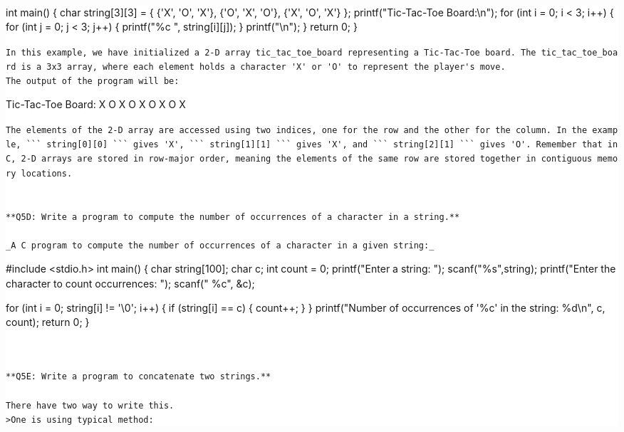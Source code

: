 int main()
{
  char string[3][3] = { {'X', 'O', 'X'},
                        {'O', 'X', 'O'},
                        {'X', 'O', 'X'} };
  printf("Tic-Tac-Toe Board:\n");
  for (int i = 0; i < 3; i++)
  {
    for (int j = 0; j < 3; j++)
    {
      printf("%c ", string[i][j]);
    }
    printf("\n");
  }
return 0;
}
```
In this example, we have initialized a 2-D array tic_tac_toe_board representing a Tic-Tac-Toe board. The tic_tac_toe_board is a 3x3 array, where each element holds a character 'X' or 'O' to represent the player's move.
The output of the program will be:
```
Tic-Tac-Toe Board:
X O X
O X O
X O X
```
The elements of the 2-D array are accessed using two indices, one for the row and the other for the column. In the example, ``` string[0][0] ``` gives 'X', ``` string[1][1] ``` gives 'X', and ``` string[2][1] ``` gives 'O'. Remember that in C, 2-D arrays are stored in row-major order, meaning the elements of the same row are stored together in contiguous memory locations.


**Q5D: Write a program to compute the number of occurrences of a character in a string.**

_A C program to compute the number of occurrences of a character in a given string:_
```
#include <stdio.h>
int main()
{
  char string[100];
  char c;
  int count = 0;
  printf("Enter a string: ");
  scanf("%s",string);
  printf("Enter the character to count occurrences: ");
  scanf(" %c", &c);

  for (int i = 0; string[i] != '\0'; i++)
    {
      if (string[i] == c)
        {
          count++;
        }
    }
  printf("Number of occurrences of '%c' in the string: %d\n", c, count);
return 0;
}
```


**Q5E: Write a program to concatenate two strings.**

There have two way to write this.
>One is using typical method:
```